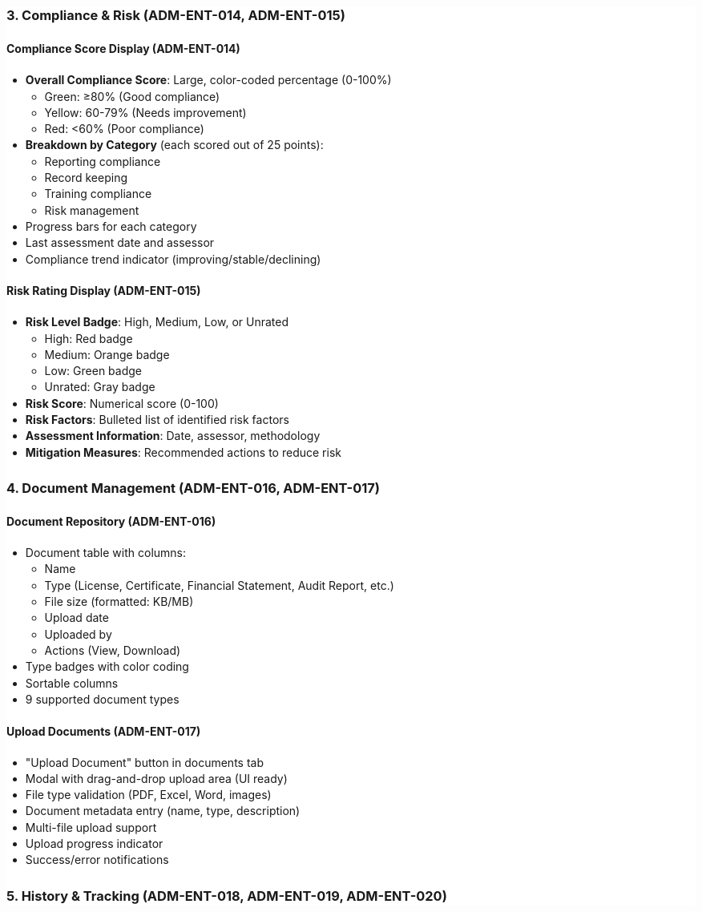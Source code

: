 ### 3. Compliance & Risk (ADM-ENT-014, ADM-ENT-015)

#### Compliance Score Display (ADM-ENT-014)
- **Overall Compliance Score**: Large, color-coded percentage (0-100%)
  - Green: ≥80% (Good compliance)
  - Yellow: 60-79% (Needs improvement)
  - Red: <60% (Poor compliance)
- **Breakdown by Category** (each scored out of 25 points):
  - Reporting compliance
  - Record keeping
  - Training compliance
  - Risk management
- Progress bars for each category
- Last assessment date and assessor
- Compliance trend indicator (improving/stable/declining)

#### Risk Rating Display (ADM-ENT-015)
- **Risk Level Badge**: High, Medium, Low, or Unrated
  - High: Red badge
  - Medium: Orange badge
  - Low: Green badge
  - Unrated: Gray badge
- **Risk Score**: Numerical score (0-100)
- **Risk Factors**: Bulleted list of identified risk factors
- **Assessment Information**: Date, assessor, methodology
- **Mitigation Measures**: Recommended actions to reduce risk

### 4. Document Management (ADM-ENT-016, ADM-ENT-017)

#### Document Repository (ADM-ENT-016)
- Document table with columns:
  - Name
  - Type (License, Certificate, Financial Statement, Audit Report, etc.)
  - File size (formatted: KB/MB)
  - Upload date
  - Uploaded by
  - Actions (View, Download)
- Type badges with color coding
- Sortable columns
- 9 supported document types

#### Upload Documents (ADM-ENT-017)
- "Upload Document" button in documents tab
- Modal with drag-and-drop upload area (UI ready)
- File type validation (PDF, Excel, Word, images)
- Document metadata entry (name, type, description)
- Multi-file upload support
- Upload progress indicator
- Success/error notifications

### 5. History & Tracking (ADM-ENT-018, ADM-ENT-019, ADM-ENT-020)

